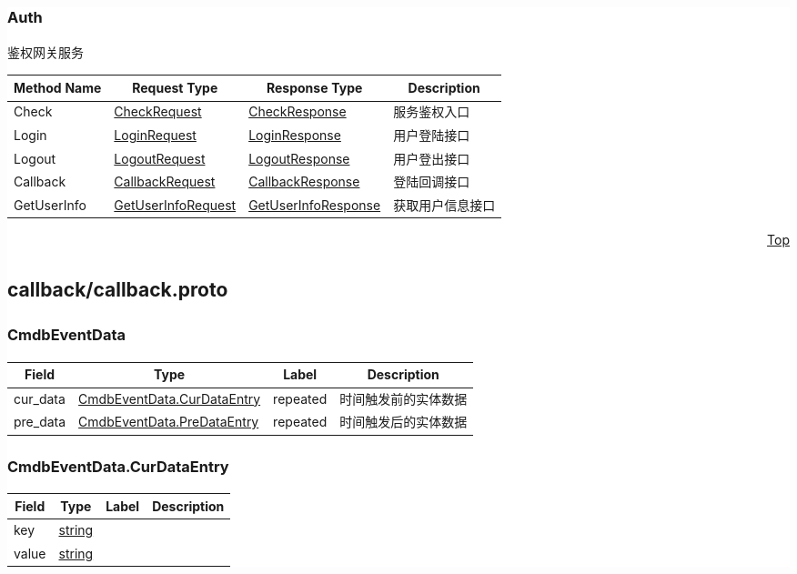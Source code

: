
<a name="auth.Auth"></a>

### Auth
鉴权网关服务

| Method Name | Request Type | Response Type | Description |
| ----------- | ------------ | ------------- | ------------|
| Check | [CheckRequest](#auth.CheckRequest) | [CheckResponse](#auth.CheckResponse) | 服务鉴权入口 |
| Login | [LoginRequest](#auth.LoginRequest) | [LoginResponse](#auth.LoginResponse) | 用户登陆接口 |
| Logout | [LogoutRequest](#auth.LogoutRequest) | [LogoutResponse](#auth.LogoutResponse) | 用户登出接口 |
| Callback | [CallbackRequest](#auth.CallbackRequest) | [CallbackResponse](#auth.CallbackResponse) | 登陆回调接口 |
| GetUserInfo | [GetUserInfoRequest](#auth.GetUserInfoRequest) | [GetUserInfoResponse](#auth.GetUserInfoResponse) | 获取用户信息接口 |

 



<a name="callback/callback.proto"></a>
<p align="right"><a href="#top">Top</a></p>

## callback/callback.proto



<a name="callback.CmdbEventData"></a>

### CmdbEventData



| Field | Type | Label | Description |
| ----- | ---- | ----- | ----------- |
| cur_data | [CmdbEventData.CurDataEntry](#callback.CmdbEventData.CurDataEntry) | repeated | 时间触发前的实体数据 |
| pre_data | [CmdbEventData.PreDataEntry](#callback.CmdbEventData.PreDataEntry) | repeated | 时间触发后的实体数据 |






<a name="callback.CmdbEventData.CurDataEntry"></a>

### CmdbEventData.CurDataEntry



| Field | Type | Label | Description |
| ----- | ---- | ----- | ----------- |
| key | [string](#string) |  |  |
| value | [string](#string) |  |  |



